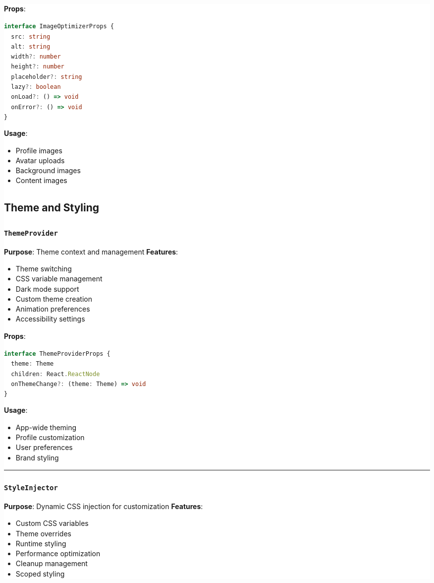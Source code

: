 **Props**:
```typescript
interface ImageOptimizerProps {
  src: string
  alt: string
  width?: number
  height?: number
  placeholder?: string
  lazy?: boolean
  onLoad?: () => void
  onError?: () => void
}
```

**Usage**:
- Profile images
- Avatar uploads
- Background images
- Content images

## Theme and Styling

### `ThemeProvider`
**Purpose**: Theme context and management
**Features**:
- Theme switching
- CSS variable management
- Dark mode support
- Custom theme creation
- Animation preferences
- Accessibility settings

**Props**:
```typescript
interface ThemeProviderProps {
  theme: Theme
  children: React.ReactNode
  onThemeChange?: (theme: Theme) => void
}
```

**Usage**:
- App-wide theming
- Profile customization
- User preferences
- Brand styling

---

### `StyleInjector`
**Purpose**: Dynamic CSS injection for customization
**Features**:
- Custom CSS variables
- Theme overrides
- Runtime styling
- Performance optimization
- Cleanup management
- Scoped styling
